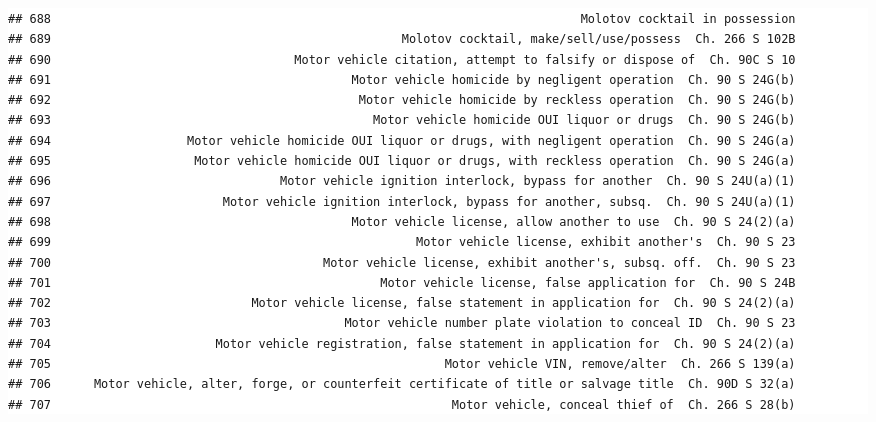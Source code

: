     ## 688                                                                          Molotov cocktail in possession
    ## 689                                                 Molotov cocktail, make/sell/use/possess  Ch. 266 S 102B
    ## 690                                  Motor vehicle citation, attempt to falsify or dispose of  Ch. 90C S 10
    ## 691                                          Motor vehicle homicide by negligent operation  Ch. 90 S 24G(b)
    ## 692                                           Motor vehicle homicide by reckless operation  Ch. 90 S 24G(b)
    ## 693                                             Motor vehicle homicide OUI liquor or drugs  Ch. 90 S 24G(b)
    ## 694                   Motor vehicle homicide OUI liquor or drugs, with negligent operation  Ch. 90 S 24G(a)
    ## 695                    Motor vehicle homicide OUI liquor or drugs, with reckless operation  Ch. 90 S 24G(a)
    ## 696                                Motor vehicle ignition interlock, bypass for another  Ch. 90 S 24U(a)(1)
    ## 697                        Motor vehicle ignition interlock, bypass for another, subsq.  Ch. 90 S 24U(a)(1)
    ## 698                                          Motor vehicle license, allow another to use  Ch. 90 S 24(2)(a)
    ## 699                                                   Motor vehicle license, exhibit another's  Ch. 90 S 23
    ## 700                                      Motor vehicle license, exhibit another's, subsq. off.  Ch. 90 S 23
    ## 701                                              Motor vehicle license, false application for  Ch. 90 S 24B
    ## 702                            Motor vehicle license, false statement in application for  Ch. 90 S 24(2)(a)
    ## 703                                         Motor vehicle number plate violation to conceal ID  Ch. 90 S 23
    ## 704                       Motor vehicle registration, false statement in application for  Ch. 90 S 24(2)(a)
    ## 705                                                       Motor vehicle VIN, remove/alter  Ch. 266 S 139(a)
    ## 706      Motor vehicle, alter, forge, or counterfeit certificate of title or salvage title  Ch. 90D S 32(a)
    ## 707                                                        Motor vehicle, conceal thief of  Ch. 266 S 28(b)